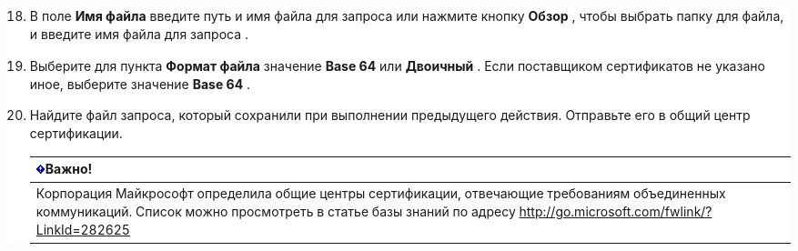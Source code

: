 18. В поле **Имя файла** введите путь и имя файла для запроса или нажмите кнопку **Обзор** , чтобы выбрать папку для файла, и введите имя файла для запроса .

19. Выберите для пункта **Формат файла** значение **Base 64** или **Двоичный** . Если поставщиком сертификатов не указано иное, выберите значение **Base 64** .

20. Найдите файл запроса, который сохранили при выполнении предыдущего действия. Отправьте его в общий центр сертификации.
    
    <table>
    <thead>
    <tr class="header">
    <th><img src="images/JJ618369.important(OCS.15).gif" title="important" alt="important" />Важно!</th>
    </tr>
    </thead>
    <tbody>
    <tr class="odd">
    <td>Корпорация Майкрософт определила общие центры сертификации, отвечающие требованиям объединенных коммуникаций. Список можно просмотреть в статье базы знаний по адресу <a href="http://go.microsoft.com/fwlink/?linkid=282625">http://go.microsoft.com/fwlink/?LinkId=282625</a></td>
    </tr>
    </tbody>
    </table>

